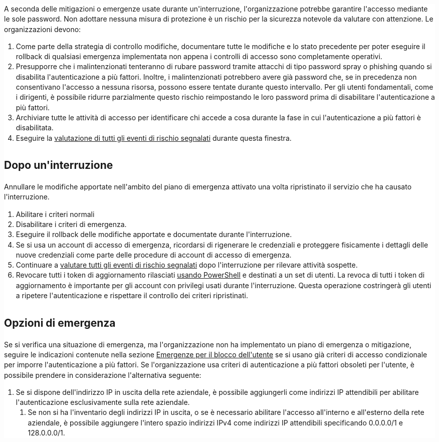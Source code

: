 A seconda delle mitigazioni o emergenze usate durante un'interruzione, l'organizzazione potrebbe garantire l'accesso mediante le sole password. Non adottare nessuna misura di protezione è un rischio per la sicurezza notevole da valutare con attenzione. Le organizzazioni devono:

1. Come parte della strategia di controllo modifiche, documentare tutte le modifiche e lo stato precedente per poter eseguire il rollback di qualsiasi emergenza implementata non appena i controlli di accesso sono completamente operativi.
2. Presupporre che i malintenzionati tenteranno di rubare password tramite attacchi di tipo password spray o phishing quando si disabilita l'autenticazione a più fattori. Inoltre, i malintenzionati potrebbero avere già password che, se in precedenza non consentivano l'accesso a nessuna risorsa, possono essere tentate durante questo intervallo. Per gli utenti fondamentali, come i dirigenti, è possibile ridurre parzialmente questo rischio reimpostando le loro password prima di disabilitare l'autenticazione a più fattori.
3. Archiviare tutte le attività di accesso per identificare chi accede a cosa durante la fase in cui l'autenticazione a più fattori è disabilitata.
4. Eseguire la [valutazione di tutti gli eventi di rischio segnalati](https://docs.microsoft.com/azure/active-directory/reports-monitoring/concept-sign-ins) durante questa finestra.

## <a name="after-a-disruption"></a>Dopo un'interruzione

Annullare le modifiche apportate nell'ambito del piano di emergenza attivato una volta ripristinato il servizio che ha causato l'interruzione. 

1. Abilitare i criteri normali
2. Disabilitare i criteri di emergenza. 
3. Eseguire il rollback delle modifiche apportate e documentate durante l'interruzione.
4. Se si usa un account di accesso di emergenza, ricordarsi di rigenerare le credenziali e proteggere fisicamente i dettagli delle nuove credenziali come parte delle procedure di account di accesso di emergenza.
5. Continuare a [valutare tutti gli eventi di rischio segnalati](https://docs.microsoft.com/azure/active-directory/reports-monitoring/concept-sign-ins) dopo l'interruzione per rilevare attività sospette.
6. Revocare tutti i token di aggiornamento rilasciati [usando PowerShell](https://docs.microsoft.com/powershell/module/azuread/revoke-azureaduserallrefreshtoken?view=azureadps-2.0) e destinati a un set di utenti. La revoca di tutti i token di aggiornamento è importante per gli account con privilegi usati durante l'interruzione. Questa operazione costringerà gli utenti a ripetere l'autenticazione e rispettare il controllo dei criteri ripristinati.

## <a name="emergency-options"></a>Opzioni di emergenza

 Se si verifica una situazione di emergenza, ma l'organizzazione non ha implementato un piano di emergenza o mitigazione, seguire le indicazioni contenute nella sezione [Emergenze per il blocco dell'utente](#contingencies-for-user-lockout) se si usano già criteri di accesso condizionale per imporre l'autenticazione a più fattori.
Se l'organizzazione usa criteri di autenticazione a più fattori obsoleti per l'utente, è possibile prendere in considerazione l'alternativa seguente:

1. Se si dispone dell'indirizzo IP in uscita della rete aziendale, è possibile aggiungerli come indirizzi IP attendibili per abilitare l'autenticazione esclusivamente sulla rete aziendale.
   1. Se non si ha l'inventario degli indirizzi IP in uscita, o se è necessario abilitare l'accesso all'interno e all'esterno della rete aziendale, è possibile aggiungere l'intero spazio indirizzi IPv4 come indirizzi IP attendibili specificando 0.0.0.0/1 e 128.0.0.0/1.
